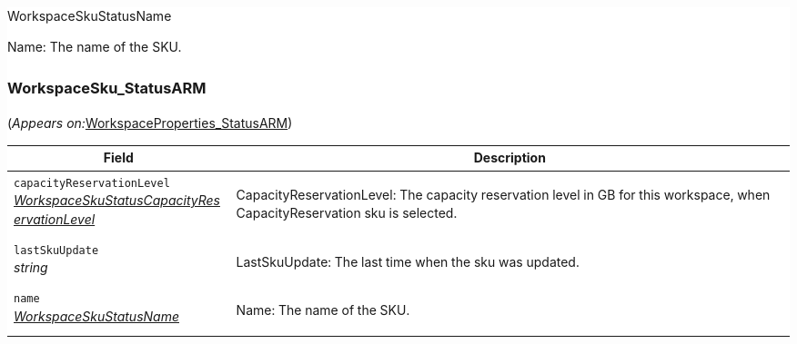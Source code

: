 WorkspaceSkuStatusName
</a>
</em>
</td>
<td>
<p>Name: The name of the SKU.</p>
</td>
</tr>
</tbody>
</table>
<h3 id="operationalinsights.azure.com/v1beta20210601.WorkspaceSku_StatusARM">WorkspaceSku_StatusARM
</h3>
<p>
(<em>Appears on:</em><a href="#operationalinsights.azure.com/v1beta20210601.WorkspaceProperties_StatusARM">WorkspaceProperties_StatusARM</a>)
</p>
<div>
</div>
<table>
<thead>
<tr>
<th>Field</th>
<th>Description</th>
</tr>
</thead>
<tbody>
<tr>
<td>
<code>capacityReservationLevel</code><br/>
<em>
<a href="#operationalinsights.azure.com/v1beta20210601.WorkspaceSkuStatusCapacityReservationLevel">
WorkspaceSkuStatusCapacityReservationLevel
</a>
</em>
</td>
<td>
<p>CapacityReservationLevel: The capacity reservation level in GB for this workspace, when CapacityReservation sku is
selected.</p>
</td>
</tr>
<tr>
<td>
<code>lastSkuUpdate</code><br/>
<em>
string
</em>
</td>
<td>
<p>LastSkuUpdate: The last time when the sku was updated.</p>
</td>
</tr>
<tr>
<td>
<code>name</code><br/>
<em>
<a href="#operationalinsights.azure.com/v1beta20210601.WorkspaceSkuStatusName">
WorkspaceSkuStatusName
</a>
</em>
</td>
<td>
<p>Name: The name of the SKU.</p>
</td>
